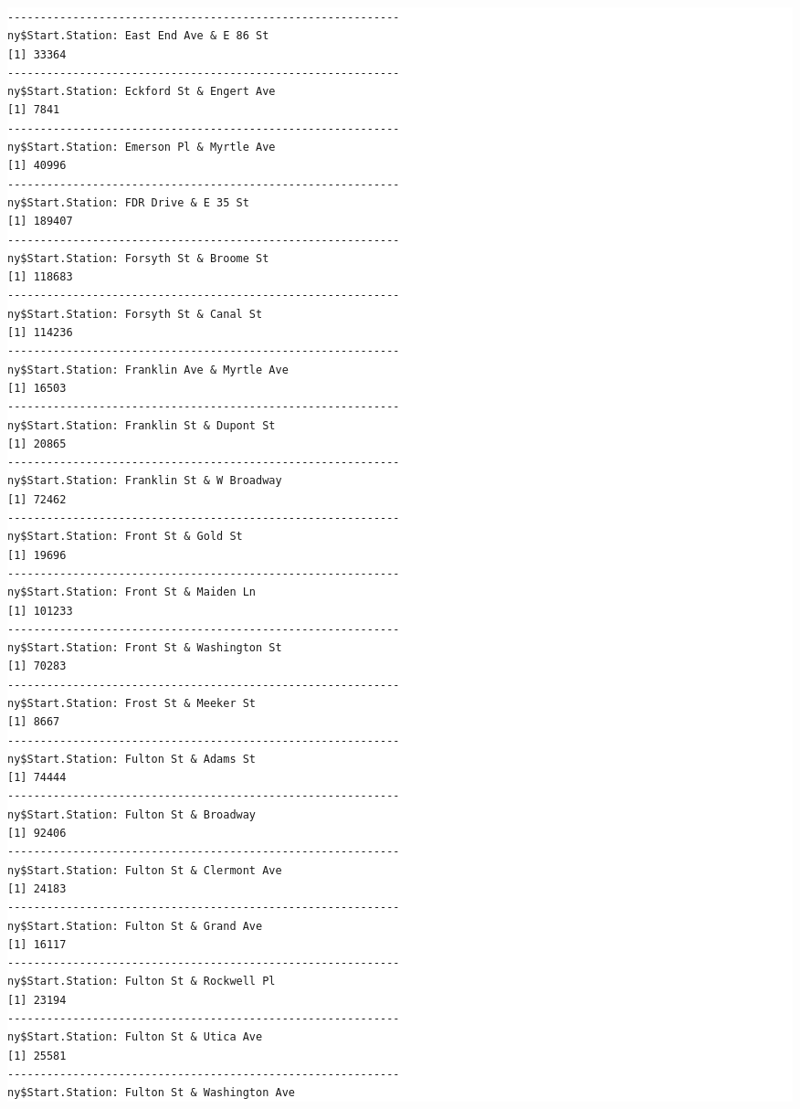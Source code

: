     ------------------------------------------------------------ 
    ny$Start.Station: East End Ave & E 86 St
    [1] 33364
    ------------------------------------------------------------ 
    ny$Start.Station: Eckford St & Engert Ave
    [1] 7841
    ------------------------------------------------------------ 
    ny$Start.Station: Emerson Pl & Myrtle Ave
    [1] 40996
    ------------------------------------------------------------ 
    ny$Start.Station: FDR Drive & E 35 St
    [1] 189407
    ------------------------------------------------------------ 
    ny$Start.Station: Forsyth St & Broome St
    [1] 118683
    ------------------------------------------------------------ 
    ny$Start.Station: Forsyth St & Canal St
    [1] 114236
    ------------------------------------------------------------ 
    ny$Start.Station: Franklin Ave & Myrtle Ave
    [1] 16503
    ------------------------------------------------------------ 
    ny$Start.Station: Franklin St & Dupont St
    [1] 20865
    ------------------------------------------------------------ 
    ny$Start.Station: Franklin St & W Broadway
    [1] 72462
    ------------------------------------------------------------ 
    ny$Start.Station: Front St & Gold St
    [1] 19696
    ------------------------------------------------------------ 
    ny$Start.Station: Front St & Maiden Ln
    [1] 101233
    ------------------------------------------------------------ 
    ny$Start.Station: Front St & Washington St
    [1] 70283
    ------------------------------------------------------------ 
    ny$Start.Station: Frost St & Meeker St
    [1] 8667
    ------------------------------------------------------------ 
    ny$Start.Station: Fulton St & Adams St
    [1] 74444
    ------------------------------------------------------------ 
    ny$Start.Station: Fulton St & Broadway
    [1] 92406
    ------------------------------------------------------------ 
    ny$Start.Station: Fulton St & Clermont Ave
    [1] 24183
    ------------------------------------------------------------ 
    ny$Start.Station: Fulton St & Grand Ave
    [1] 16117
    ------------------------------------------------------------ 
    ny$Start.Station: Fulton St & Rockwell Pl
    [1] 23194
    ------------------------------------------------------------ 
    ny$Start.Station: Fulton St & Utica Ave
    [1] 25581
    ------------------------------------------------------------ 
    ny$Start.Station: Fulton St & Washington Ave
